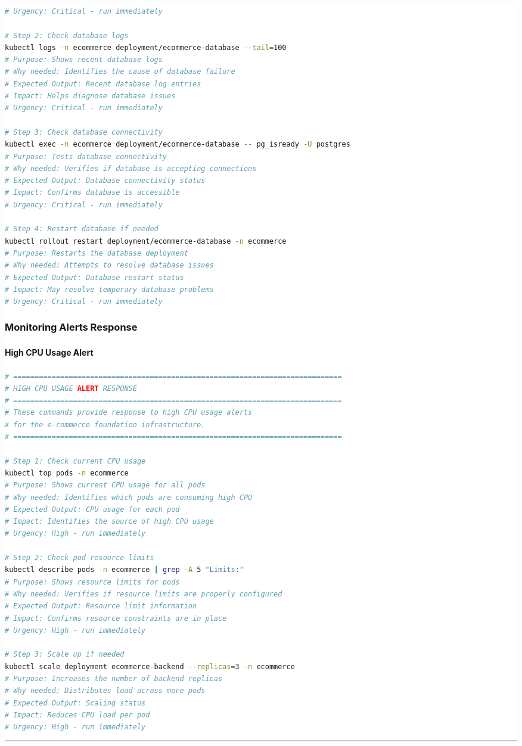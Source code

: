 ```bash
# Urgency: Critical - run immediately

# Step 2: Check database logs
kubectl logs -n ecommerce deployment/ecommerce-database --tail=100
# Purpose: Shows recent database logs
# Why needed: Identifies the cause of database failure
# Expected Output: Recent database log entries
# Impact: Helps diagnose database issues
# Urgency: Critical - run immediately

# Step 3: Check database connectivity
kubectl exec -n ecommerce deployment/ecommerce-database -- pg_isready -U postgres
# Purpose: Tests database connectivity
# Why needed: Verifies if database is accepting connections
# Expected Output: Database connectivity status
# Impact: Confirms database is accessible
# Urgency: Critical - run immediately

# Step 4: Restart database if needed
kubectl rollout restart deployment/ecommerce-database -n ecommerce
# Purpose: Restarts the database deployment
# Why needed: Attempts to resolve database issues
# Expected Output: Database restart status
# Impact: May resolve temporary database problems
# Urgency: Critical - run immediately
```

### **Monitoring Alerts Response**

#### **High CPU Usage Alert**
```bash
# =============================================================================
# HIGH CPU USAGE ALERT RESPONSE
# =============================================================================
# These commands provide response to high CPU usage alerts
# for the e-commerce foundation infrastructure.
# =============================================================================

# Step 1: Check current CPU usage
kubectl top pods -n ecommerce
# Purpose: Shows current CPU usage for all pods
# Why needed: Identifies which pods are consuming high CPU
# Expected Output: CPU usage for each pod
# Impact: Identifies the source of high CPU usage
# Urgency: High - run immediately

# Step 2: Check pod resource limits
kubectl describe pods -n ecommerce | grep -A 5 "Limits:"
# Purpose: Shows resource limits for pods
# Why needed: Verifies if resource limits are properly configured
# Expected Output: Resource limit information
# Impact: Confirms resource constraints are in place
# Urgency: High - run immediately

# Step 3: Scale up if needed
kubectl scale deployment ecommerce-backend --replicas=3 -n ecommerce
# Purpose: Increases the number of backend replicas
# Why needed: Distributes load across more pods
# Expected Output: Scaling status
# Impact: Reduces CPU load per pod
# Urgency: High - run immediately
```

---